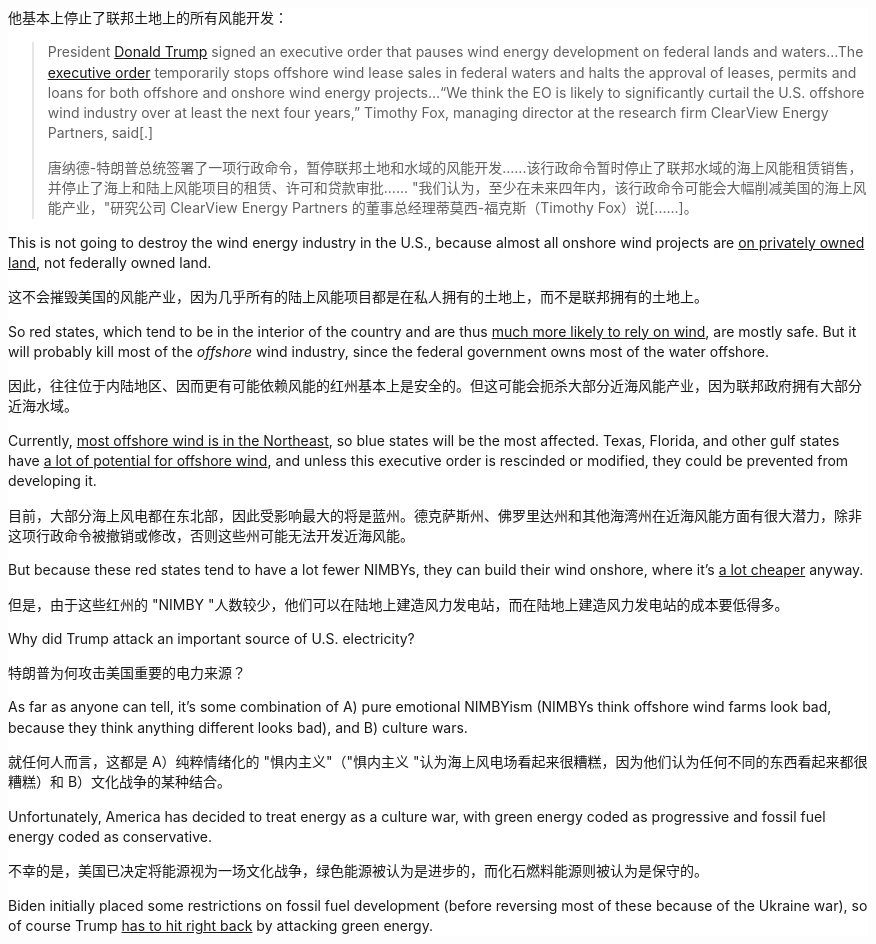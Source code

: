 他基本上停止了联邦土地上的所有风能开发：

> President [Donald Trump](https://www.washingtonpost.com/donald-trump/) signed an executive order that pauses wind energy development on federal lands and waters…The [executive order](https://www.whitehouse.gov/presidential-actions/2025/01/temporary-withdrawal-of-all-areas-on-the-outer-continental-shelf-from-offshore-wind-leasing-and-review-of-the-federal-governments-leasing-and-permitting-practices-for-wind-projects/) temporarily stops offshore wind lease sales in federal waters and halts the approval of leases, permits and loans for both offshore and onshore wind energy projects…“We think the EO is likely to significantly curtail the U.S. offshore wind industry over at least the next four years,” Timothy Fox, managing director at the research firm ClearView Energy Partners, said\[.\]  
> 
> 唐纳德-特朗普总统签署了一项行政命令，暂停联邦土地和水域的风能开发......该行政命令暂时停止了联邦水域的海上风能租赁销售，并停止了海上和陆上风能项目的租赁、许可和贷款审批...... "我们认为，至少在未来四年内，该行政命令可能会大幅削减美国的海上风能产业，"研究公司 ClearView Energy Partners 的董事总经理蒂莫西-福克斯（Timothy Fox）说\[......\]。

This is not going to destroy the wind energy industry in the U.S., because almost all onshore wind projects are [on privately owned land](https://www.nrdc.org/press-releases/trumps-wrong-turn-wind-energy), not federally owned land.  

这不会摧毁美国的风能产业，因为几乎所有的陆上风能项目都是在私人拥有的土地上，而不是联邦拥有的土地上。  

So red states, which tend to be in the interior of the country and are thus [much more likely to rely on wind](https://www.visualcapitalist.com/mapped-u-s-wind-electricity-generation-by-state/), are mostly safe. But it will probably kill most of the _offshore_ wind industry, since the federal government owns most of the water offshore.  

因此，往往位于内陆地区、因而更有可能依赖风能的红州基本上是安全的。但这可能会扼杀大部分近海风能产业，因为联邦政府拥有大部分近海水域。

Currently, [most offshore wind is in the Northeast](https://offshorewindmaryland.org/how-offshore-wind-works/u-s-wind-farm-locations/), so blue states will be the most affected. Texas, Florida, and other gulf states have [a lot of potential for offshore wind](https://www.nrel.gov/wind/offshore-resource.html), and unless this executive order is rescinded or modified, they could be prevented from developing it.  

目前，大部分海上风电都在东北部，因此受影响最大的将是蓝州。德克萨斯州、佛罗里达州和其他海湾州在近海风能方面有很大潜力，除非这项行政命令被撤销或修改，否则这些州可能无法开发近海风能。  

But because these red states tend to have a lot fewer NIMBYs, they can build their wind onshore, where it’s [a lot cheaper](https://emp.lbl.gov/news/are-we-underestimating-potential-wind) anyway.  

但是，由于这些红州的 "NIMBY "人数较少，他们可以在陆地上建造风力发电站，而在陆地上建造风力发电站的成本要低得多。

Why did Trump attack an important source of U.S. electricity?  

特朗普为何攻击美国重要的电力来源？  

As far as anyone can tell, it’s some combination of A) pure emotional NIMBYism (NIMBYs think offshore wind farms look bad, because they think anything different looks bad), and B) culture wars.  

就任何人而言，这都是 A）纯粹情绪化的 "惧内主义"（"惧内主义 "认为海上风电场看起来很糟糕，因为他们认为任何不同的东西看起来都很糟糕）和 B）文化战争的某种结合。  

Unfortunately, America has decided to treat energy as a culture war, with green energy coded as progressive and fossil fuel energy coded as conservative.  

不幸的是，美国已决定将能源视为一场文化战争，绿色能源被认为是进步的，而化石燃料能源则被认为是保守的。  

Biden initially placed some restrictions on fossil fuel development (before reversing most of these because of the Ukraine war), so of course Trump [has to hit right back](https://x.com/PEWilliams_/status/1881535248498033055) by attacking green energy.  
